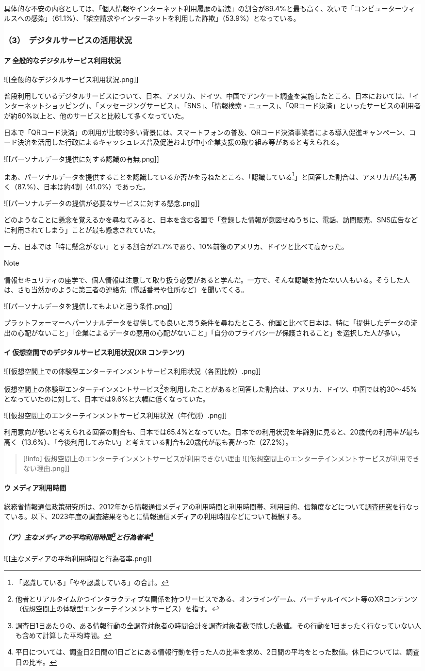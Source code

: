 具体的な不安の内容としては、「個人情報やインターネット利用履歴の漏洩」の割合が89.4%と最も高く、次いで「コンピューターウィルスへの感染」（61.1%）、「架空請求やインターネットを利用した詐欺」（53.9%）となっている。

### （3）　デジタルサービスの活用状況
#### ア 全般的なデジタルサービス利用状況
![[全般的なデジタルサービス利用状況.png]]

普段利用しているデジタルサービスについて、日本、アメリカ、ドイツ、中国でアンケート調査を実施したところ、日本においては、「インターネットショッピング」、「メッセージングサービス」、「SNS」、「情報検索・ニュース」、「QRコード決済」といったサービスの利用者が約60%以上と、他のサービスと比較して多くなっていた。

日本で「QRコード決済」の利用が比較的多い背景には、スマートフォンの普及、QRコード決済事業者による導入促進キャンペーン、コード決済を活用した行政によるキャッシュレス普及促進および中小企業支援の取り組み等があると考えられる。

![[パーソナルデータ提供に対する認識の有無.png]]

まあ、パーソナルデータを提供することを認識しているか否かを尋ねたところ、「認識している[^ninshiki]」と回答した割合は、アメリカが最も高く（87.%）、日本は約4割（41.0%）であった。

[^ninshiki]: 「認識している」「やや認識している」の合計。

![[パーソナルデータの提供が必要なサービスに対する懸念.png]]

どのようなことに懸念を覚えるかを尋ねてみると、日本を含む各国で「登録した情報が意図せぬうちに、電話、訪問販売、SNS広告などに利用されてしまう」ことが最も懸念されていた。

一方、日本では「特に懸念がない」とする割合が21.7%であり、10%前後のアメリカ、ドイツと比べて高かった。

>[!note]
>情報セキュリティの座学で、個人情報は注意して取り扱う必要があると学んだ。一方で、そんな認識を持たない人もいる。そうした人は、さも当然かのように第三者の連絡先（電話番号や住所など）を聞いてくる。

![[パーソナルデータを提供してもよいと思う条件.png]]

プラットフォーマーへパーソナルデータを提供しても良いと思う条件を尋ねたところ、他国と比べて日本は、特に「提供したデータの流出の心配がないこと」「企業によるデータの悪用の心配がないこと」「自分のプライバシーが保護されること」を選択した人が多い。

#### イ 仮想空間でのデジタルサービス利用状況(XR コンテンツ)
![[仮想空間上での体験型エンターテインメントサービス利用状況（各国比較）.png]]

仮想空間上の体験型エンターテインメントサービス[^entertainment]を利用したことがあると回答した割合は、アメリカ、ドイツ、中国では約30〜45%となっていたのに対して、日本では9.6%と大幅に低くなっていた。

[^entertainment]: 他者とリアルタイムかつインタラクティブな関係を持つサービスである、オンラインゲーム、バーチャルイベント等のXRコンテンツ（仮想空間上の体験型エンターテインメントサービス）を指す。

![[仮想空間上のエンターテインメントサービス利用状況（年代別）.png]]

利用意向が低いと考えられる回答の割合も、日本では65.4%となっていた。日本での利用状況を年齢別に見ると、20歳代の利用率が最も高く（13.6%）、「今後利用してみたい」と考えている割合も20歳代が最も高かった（27.2%）。

>[!info] 仮想空間上のエンターテインメントサービスが利用できない理由
![[仮想空間上のエンターテインメントサービスが利用できない理由.png]]

#### ウ メディア利用時間
総務省情報通信政策研究所は、2012年から情報通信メディアの利用時間と利用時間帯、利用目的、信頼度などについて[調査研究](https://www.soumu.go.jp/iicp/research/results/media_usage-time.html)を行なっている。以下、2023年度の調査結果をもとに情報通信メディアの利用時間などについて概観する。

##### （ア）主なメディアの平均利用時間[^average]と行為者率[^kouisha]
![[主なメディアの平均利用時間と行為者率.png]]


[^tushin-riyou]: 出典は総務省「[通信利用動向調査（世帯編）令和5年報告書](https://www.soumu.go.jp/johotsusintokei/statistics/pdf/HR202300_001.pdf)」
[^average]: 調査日1日あたりの、ある情報行動の全調査対象者の時間合計を調査対象者数で除した数値。その行動を1日まったく行なっていない人も含めて計算した平均時間。
[^kouisha]: 平日については、調査日2日間の1日ごとにある情報行動を行った人の比率を求め、2日間の平均をとった数値。休日については、調査日の比率。
[^internet]: 機器を問わず、メール、ウェブサイト、ソーシャルメディア、動画サイト、オンラインゲームなど、インターネットに接続することで成り立つサービスの利用を指す。
[^chousa]: 出典は、総務省の「[国内外における最新の情報通信技術の研究開発及び デジタル活用の動向に関する調査研究の請負 成果報告書（令和5年度）](https://www.soumu.go.jp/johotsusintokei/linkdata/r05_03_houkoku.pdf)」
[^kakunin]: 「ほぼすべてのニュースについて行う」「よく行う」の合計。
[^mijisshi]: 「実施していない、今後実施を検討（10.6%）」「実施していない、今後も予定なし（39.7%）」の合計
[^erp]: enterprise resource planning。「財務・販売・生産・人事・在庫など、企業の各種基幹業務を統合的・一元的に管理し、経営の効率化を図ること。また、これを実現するためのコンピューターシステムやソフトウエア。」（[デジタル大辞泉「ERP」](https://kotobank.jp/word/erp-3143790#:~:text=%E3%82%A4%E3%83%BC%E3%82%A2%E3%83%BC%E3%83%AB%E3%83%94%E3%83%BC%E3%80%90ERP%E3%80%91,planning%E3%80%8D%E3%81%AE%E9%A0%AD%E6%96%87%E5%AD%97%E3%81%8B%E3%82%89%E3%80%82)より）
[^jishashudo]: 「ほぼすべての開発を自社エンジニアで実施」「主に自社エンジニアで開発、一部の開発を外部ベンダで実施」の合計。
[^undesa]: United Nations Department of Economic and Social Affairs。国連事務局の一部。
[^tetsuduki]: 出典は、総務省「[令和5年度の自治体DX・情報化推進概要（地方公共団体における行政情報化の推進状況調査結果）](https://www.soumu.go.jp/main_content/000944041.pdf)」
[^ai-rpa]: 出典は、総務省「[自治体におけるAI・RPA活用促進](https://www.soumu.go.jp/main_content/000934146.pdf)」
[^telework]: 出典は、総務省「[地方公共団体におけるテレワーク取組状況](https://www.soumu.go.jp/main_content/000920596.pdf)」